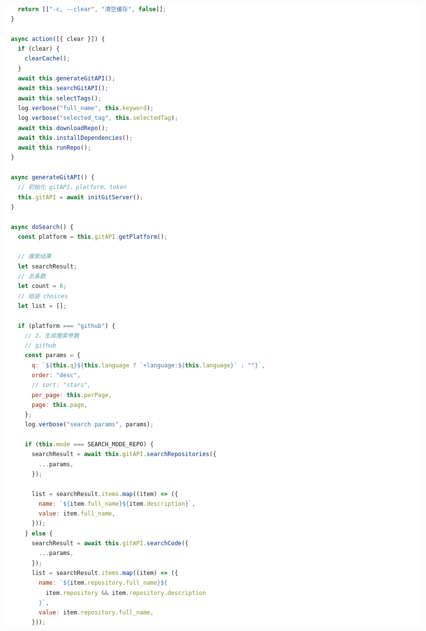 ```javascript
    return [["-c, --clear", "清空缓存", false]];
  }

  async action([{ clear }]) {
    if (clear) {
      clearCache();
    }
    await this.generateGitAPI();
    await this.searchGitAPI();
    await this.selectTags();
    log.verbose("full_name", this.keyword);
    log.verbose("selected_tag", this.selectedTag);
    await this.downloadRepo();
    await this.installDependencies();
    await this.runRepo();
  }

  async generateGitAPI() {
    // 初始化 gitAPI、platform、token
    this.gitAPI = await initGitServer();
  }

  async doSearch() {
    const platform = this.gitAPI.getPlatform();

    // 搜索结果
    let searchResult;
    // 总条数
    let count = 0;
    // 组装 choices
    let list = [];

    if (platform === "github") {
      // 2、生成搜索参数
      // github
      const params = {
        q: `${this.q}${this.language ? `+language:${this.language}` : ""}`,
        order: "desc",
        // sort: "stars",
        per_page: this.perPage,
        page: this.page,
      };
      log.verbose("search params", params);

      if (this.mode === SEARCH_MODE_REPO) {
        searchResult = await this.gitAPI.searchRepositories({
          ...params,
        });

        list = searchResult.items.map((item) => ({
          name: `${item.full_name}${item.description}`,
          value: item.full_name,
        }));
      } else {
        searchResult = await this.gitAPI.searchCode({
          ...params,
        });
        list = searchResult.items.map((item) => ({
          name: `${item.repository.full_name}${
            item.repository && item.repository.description
          }`,
          value: item.repository.full_name,
        }));
```
